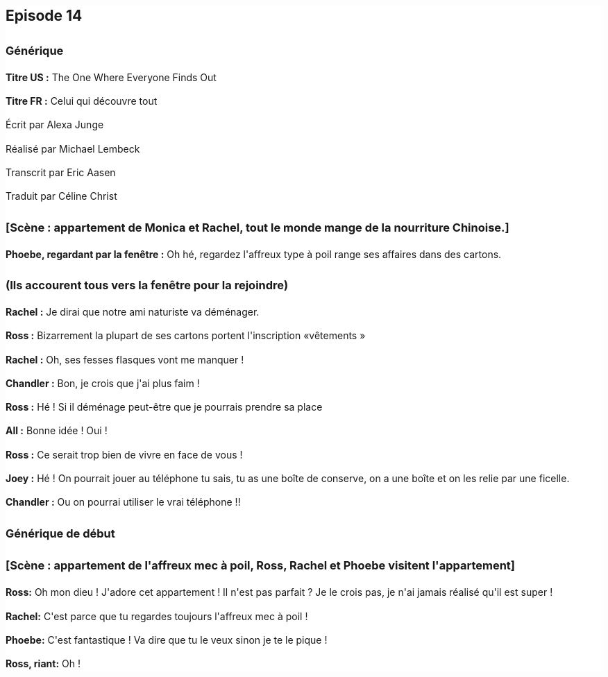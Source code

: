 ## Episode 14

### Générique

**Titre US :** The One Where Everyone Finds Out

**Titre FR :** Celui qui découvre tout

Écrit par Alexa Junge

Réalisé par Michael Lembeck

Transcrit par Eric Aasen

Traduit par Céline Christ



### [Scène : appartement de Monica et Rachel, tout le monde mange de la nourriture Chinoise.]

**Phoebe, regardant par la fenêtre :** Oh hé, regardez l'affreux type à poil range ses affaires dans des cartons.

### (Ils accourent tous vers la fenêtre pour la rejoindre)

**Rachel :** Je dirai que notre ami naturiste va déménager.

**Ross :** Bizarrement la plupart de ses cartons portent l'inscription «vêtements »

**Rachel :** Oh, ses fesses flasques vont me manquer !

**Chandler :** Bon, je crois que j'ai plus faim !

**Ross :** Hé ! Si il déménage peut-être que je pourrais prendre sa place

**All :** Bonne idée ! Oui !

**Ross :** Ce serait trop bien de vivre en face de vous !

**Joey :** Hé ! On pourrait jouer au téléphone tu sais, tu as une boîte de conserve, on a une boîte et on les relie par une ficelle.

**Chandler :** Ou on pourrai utiliser le vrai téléphone !!

### Générique de début

### [Scène : appartement de l'affreux mec à poil, Ross, Rachel et Phoebe visitent l'appartement]

**Ross:** Oh mon dieu ! J'adore cet appartement ! Il n'est pas parfait ? Je le crois pas, je n'ai jamais réalisé qu'il est super !

**Rachel:** C'est parce que tu regardes toujours l'affreux mec à poil !

**Phoebe:** C'est fantastique ! Va dire que tu le veux sinon je te le pique !

**Ross, riant:** Oh !
